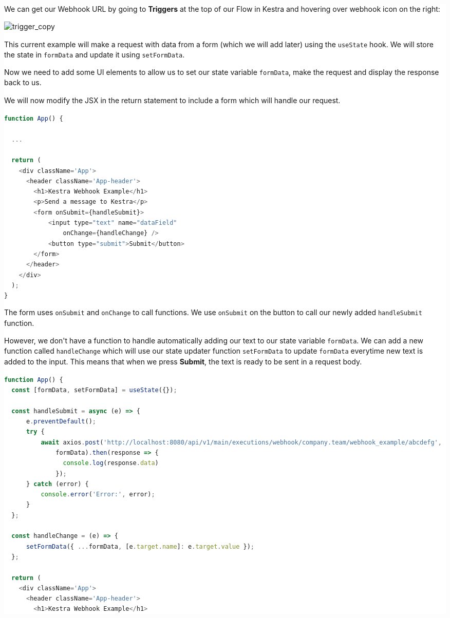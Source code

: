 We can get our Webhook URL by going to **Triggers** at the top of our Flow in Kestra and hovering over webhook icon on the right:

![trigger_copy](/docs/how-to-guides/js-webhook/trigger_copy.png)

This current example will make a request with data from a form (which we will add later) using the `useState` hook. We will store the state in `formData` and update it using `setFormData`.

Now we need to add some UI elements to allow us to set our state variable `formData`, make the request and display the response back to us.

We will now modify the JSX in the return statement to include a form which will handle our request.

```js
function App() {

  ...

  return (
    <div className='App'>
      <header className='App-header'>
        <h1>Kestra Webhook Example</h1>
        <p>Send a message to Kestra</p>
        <form onSubmit={handleSubmit}>
            <input type="text" name="dataField"
                onChange={handleChange} />
            <button type="submit">Submit</button>
        </form>
      </header>
    </div>
  );
}
```

The form uses `onSubmit` and `onChange` to call functions. We use `onSubmit` on the button to call our newly added `handleSubmit` function.

However, we don't have a function to handle automatically adding our text to our state variable `formData`. We can add a new function called `handleChange` which will use our state updater function `setFormData` to update `formData` everytime new text is added to the input. This means that when we press **Submit**, the text is ready to be sent in a request body.

```js
function App() {
  const [formData, setFormData] = useState({});

  const handleSubmit = async (e) => {
      e.preventDefault();
      try {
          await axios.post('http://localhost:8080/api/v1/main/executions/webhook/company.team/webhook_example/abcdefg',
              formData).then(response => {
                console.log(response.data)
              });
      } catch (error) {
          console.error('Error:', error);
      }
  };

  const handleChange = (e) => {
      setFormData({ ...formData, [e.target.name]: e.target.value });
  };

  return (
    <div className='App'>
      <header className='App-header'>
        <h1>Kestra Webhook Example</h1>
```